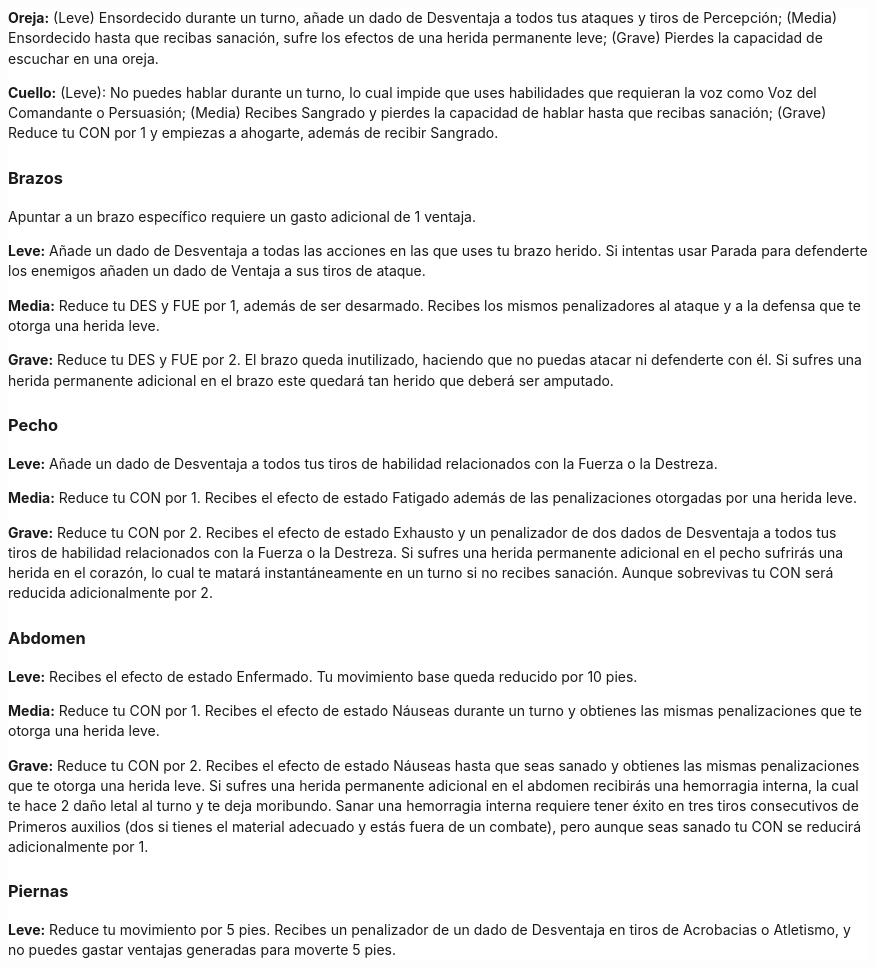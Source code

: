 **Oreja:** (Leve) Ensordecido durante un turno, añade un dado de Desventaja a todos tus ataques y tiros de Percepción; (Media) Ensordecido hasta que recibas sanación, sufre los efectos de una herida permanente leve; (Grave) Pierdes la capacidad de escuchar en una oreja.

**Cuello:** (Leve): No puedes hablar durante un turno, lo cual impide que uses habilidades que requieran la voz como Voz del Comandante o Persuasión; (Media) Recibes Sangrado y pierdes la capacidad de hablar hasta que recibas sanación; (Grave) Reduce tu CON por 1 y empiezas a ahogarte, además de recibir Sangrado.

### Brazos

Apuntar a un brazo específico requiere un gasto adicional de 1 ventaja.

**Leve:** Añade un dado de Desventaja a todas las acciones en las que uses tu brazo herido. Si intentas usar Parada para defenderte los enemigos añaden un dado de Ventaja a sus tiros de ataque.

**Media:** Reduce tu DES y FUE por 1, además de ser desarmado. Recibes los mismos penalizadores al ataque y a la defensa que te otorga una herida leve.

**Grave:** Reduce tu DES y FUE por 2. El brazo queda inutilizado, haciendo que no puedas atacar ni defenderte con él. Si sufres una  herida permanente adicional en el brazo este quedará tan herido que deberá ser amputado.

### Pecho

**Leve:** Añade un dado de Desventaja a todos tus tiros de habilidad relacionados con la Fuerza o la Destreza. 

**Media:** Reduce tu CON por 1. Recibes el efecto de estado Fatigado además de las penalizaciones otorgadas por una herida leve. 

**Grave:** Reduce tu CON por 2. Recibes el efecto de estado Exhausto y un penalizador de dos dados de Desventaja a todos tus tiros de habilidad relacionados con la Fuerza o la Destreza. Si sufres una herida permanente adicional en el pecho sufrirás una herida en el corazón, lo cual te matará instantáneamente en un turno si no recibes sanación. Aunque sobrevivas tu CON será reducida adicionalmente por 2.

### Abdomen

**Leve:** Recibes el efecto de estado Enfermado. Tu movimiento base queda reducido por 10 pies.

**Media:** Reduce tu CON por 1. Recibes el efecto de estado Náuseas durante un turno y obtienes las mismas penalizaciones que te otorga una herida leve.

**Grave:** Reduce tu CON por 2. Recibes el efecto de estado Náuseas hasta que seas sanado y obtienes las mismas penalizaciones que te otorga una herida leve. Si sufres una herida permanente adicional en el abdomen recibirás una hemorragia interna, la cual te hace 2 daño letal al turno y te deja moribundo. Sanar una hemorragia interna requiere tener éxito en tres tiros consecutivos de Primeros auxilios (dos si tienes el material adecuado y estás fuera de un combate), pero aunque seas sanado tu CON se reducirá adicionalmente por 1.

### Piernas

**Leve:** Reduce tu movimiento por 5 pies. Recibes un penalizador de un dado de Desventaja en tiros de Acrobacias o Atletismo, y no puedes gastar ventajas generadas para moverte 5 pies.
